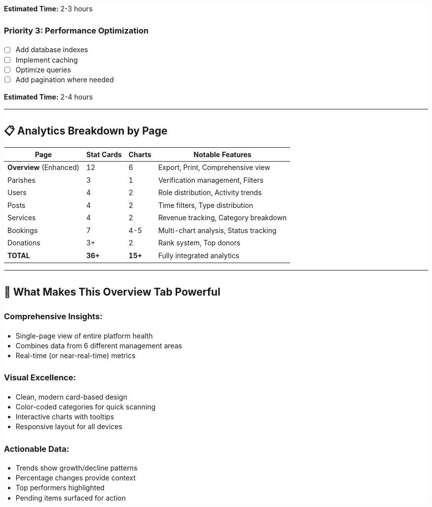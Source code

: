 **Estimated Time:** 2-3 hours

### **Priority 3: Performance Optimization**
- [ ] Add database indexes
- [ ] Implement caching
- [ ] Optimize queries
- [ ] Add pagination where needed

**Estimated Time:** 2-4 hours

---

## 📋 Analytics Breakdown by Page

| Page | Stat Cards | Charts | Notable Features |
|------|------------|--------|------------------|
| **Overview** (Enhanced) | 12 | 6 | Export, Print, Comprehensive view |
| Parishes | 3 | 1 | Verification management, Filters |
| Users | 4 | 2 | Role distribution, Activity trends |
| Posts | 4 | 2 | Time filters, Type distribution |
| Services | 4 | 2 | Revenue tracking, Category breakdown |
| Bookings | 7 | 4-5 | Multi-chart analysis, Status tracking |
| Donations | 3+ | 2 | Rank system, Top donors |
| **TOTAL** | **36+** | **15+** | Fully integrated analytics |

---

## 🎯 What Makes This Overview Tab Powerful

### **Comprehensive Insights:**
- Single-page view of entire platform health
- Combines data from 6 different management areas
- Real-time (or near-real-time) metrics

### **Visual Excellence:**
- Clean, modern card-based design
- Color-coded categories for quick scanning
- Interactive charts with tooltips
- Responsive layout for all devices

### **Actionable Data:**
- Trends show growth/decline patterns
- Percentage changes provide context
- Top performers highlighted
- Pending items surfaced for action
